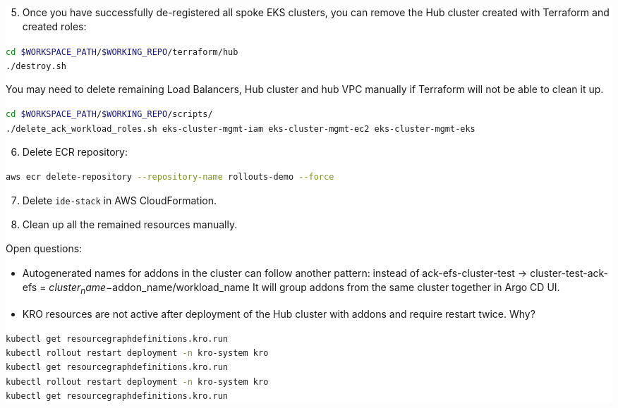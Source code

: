 5. Once you have successfully de-registered all spoke EKS clusters, you can remove the Hub cluster created with Terraform and created roles:

```sh
cd $WORKSPACE_PATH/$WORKING_REPO/terraform/hub
./destroy.sh
```

You may need to delete remaining Load Balancers, Hub cluster and hub VPC manually if Terraform will not be able to clean it up.

```sh
cd $WORKSPACE_PATH/$WORKING_REPO/scripts/
./delete_ack_workload_roles.sh eks-cluster-mgmt-iam eks-cluster-mgmt-ec2 eks-cluster-mgmt-eks
```

6. Delete ECR repository:

```sh
aws ecr delete-repository --repository-name rollouts-demo --force
```

7. Delete `ide-stack` in AWS CloudFormation.

8. Clean up all the remained resources manually.

Open questions:

- Autogenerated names for addons in the cluster can follow another pattern:
instead of ack-efs-cluster-test -> cluster-test-ack-efs = $cluster_name-$addon_name/workload_name
It will group addons from the same cluster together in Argo CD UI.

- KRO resources are not active after deployment of the Hub cluster with addons and require restart twice. Why?

```sh
kubectl get resourcegraphdefinitions.kro.run
kubectl rollout restart deployment -n kro-system kro
kubectl get resourcegraphdefinitions.kro.run
kubectl rollout restart deployment -n kro-system kro
kubectl get resourcegraphdefinitions.kro.run
```
